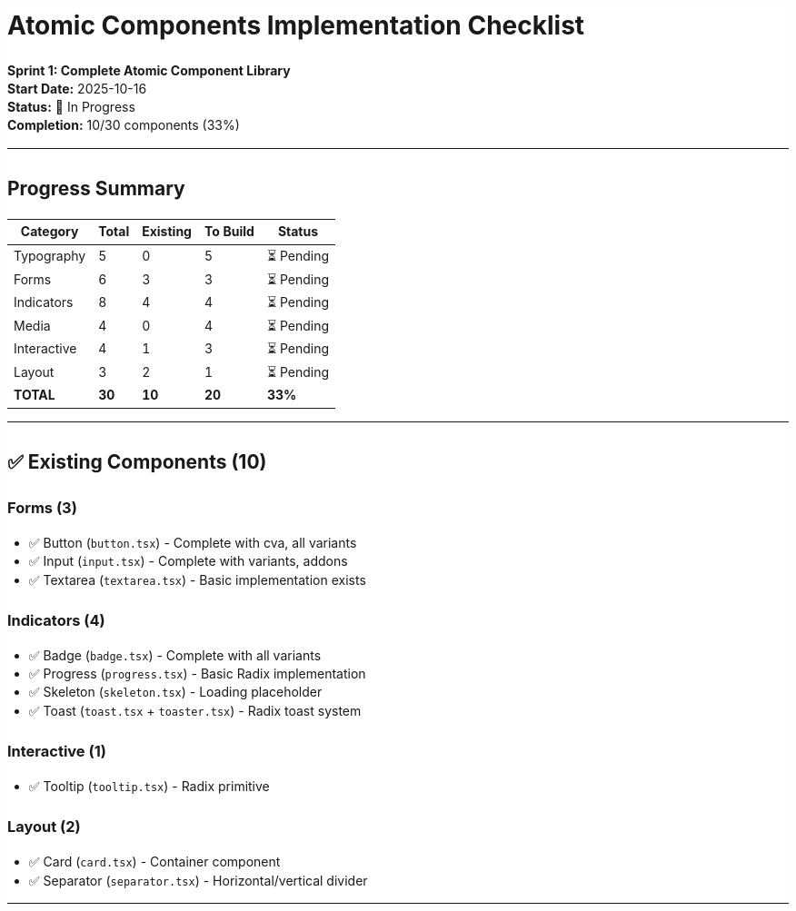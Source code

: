 # Atomic Components Implementation Checklist

**Sprint 1: Complete Atomic Component Library**  
**Start Date:** 2025-10-16  
**Status:** 🔄 In Progress  
**Completion:** 10/30 components (33%)

---

## Progress Summary

| Category    | Total  | Existing | To Build | Status     |
| ----------- | ------ | -------- | -------- | ---------- |
| Typography  | 5      | 0        | 5        | ⏳ Pending |
| Forms       | 6      | 3        | 3        | ⏳ Pending |
| Indicators  | 8      | 4        | 4        | ⏳ Pending |
| Media       | 4      | 0        | 4        | ⏳ Pending |
| Interactive | 4      | 1        | 3        | ⏳ Pending |
| Layout      | 3      | 2        | 1        | ⏳ Pending |
| **TOTAL**   | **30** | **10**   | **20**   | **33%**    |

---

## ✅ Existing Components (10)

### Forms (3)

- ✅ Button (`button.tsx`) - Complete with cva, all variants
- ✅ Input (`input.tsx`) - Complete with variants, addons
- ✅ Textarea (`textarea.tsx`) - Basic implementation exists

### Indicators (4)

- ✅ Badge (`badge.tsx`) - Complete with all variants
- ✅ Progress (`progress.tsx`) - Basic Radix implementation
- ✅ Skeleton (`skeleton.tsx`) - Loading placeholder
- ✅ Toast (`toast.tsx` + `toaster.tsx`) - Radix toast system

### Interactive (1)

- ✅ Tooltip (`tooltip.tsx`) - Radix primitive

### Layout (2)

- ✅ Card (`card.tsx`) - Container component
- ✅ Separator (`separator.tsx`) - Horizontal/vertical divider

---